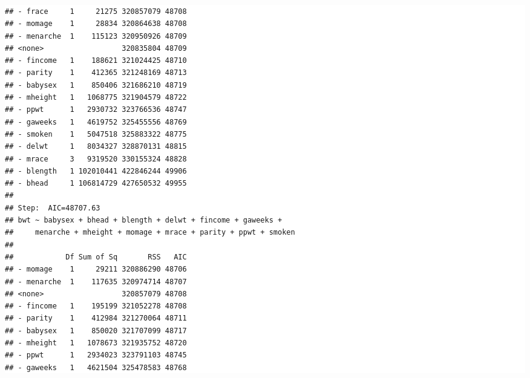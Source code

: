     ## - frace     1     21275 320857079 48708
    ## - momage    1     28834 320864638 48708
    ## - menarche  1    115123 320950926 48709
    ## <none>                  320835804 48709
    ## - fincome   1    188621 321024425 48710
    ## - parity    1    412365 321248169 48713
    ## - babysex   1    850406 321686210 48719
    ## - mheight   1   1068775 321904579 48722
    ## - ppwt      1   2930732 323766536 48747
    ## - gaweeks   1   4619752 325455556 48769
    ## - smoken    1   5047518 325883322 48775
    ## - delwt     1   8034327 328870131 48815
    ## - mrace     3   9319520 330155324 48828
    ## - blength   1 102010441 422846244 49906
    ## - bhead     1 106814729 427650532 49955
    ## 
    ## Step:  AIC=48707.63
    ## bwt ~ babysex + bhead + blength + delwt + fincome + gaweeks + 
    ##     menarche + mheight + momage + mrace + parity + ppwt + smoken
    ## 
    ##            Df Sum of Sq       RSS   AIC
    ## - momage    1     29211 320886290 48706
    ## - menarche  1    117635 320974714 48707
    ## <none>                  320857079 48708
    ## - fincome   1    195199 321052278 48708
    ## - parity    1    412984 321270064 48711
    ## - babysex   1    850020 321707099 48717
    ## - mheight   1   1078673 321935752 48720
    ## - ppwt      1   2934023 323791103 48745
    ## - gaweeks   1   4621504 325478583 48768